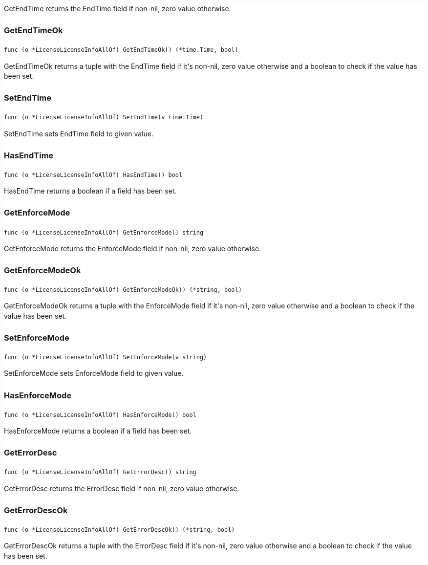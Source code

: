 GetEndTime returns the EndTime field if non-nil, zero value otherwise.

### GetEndTimeOk

`func (o *LicenseLicenseInfoAllOf) GetEndTimeOk() (*time.Time, bool)`

GetEndTimeOk returns a tuple with the EndTime field if it's non-nil, zero value otherwise
and a boolean to check if the value has been set.

### SetEndTime

`func (o *LicenseLicenseInfoAllOf) SetEndTime(v time.Time)`

SetEndTime sets EndTime field to given value.

### HasEndTime

`func (o *LicenseLicenseInfoAllOf) HasEndTime() bool`

HasEndTime returns a boolean if a field has been set.

### GetEnforceMode

`func (o *LicenseLicenseInfoAllOf) GetEnforceMode() string`

GetEnforceMode returns the EnforceMode field if non-nil, zero value otherwise.

### GetEnforceModeOk

`func (o *LicenseLicenseInfoAllOf) GetEnforceModeOk() (*string, bool)`

GetEnforceModeOk returns a tuple with the EnforceMode field if it's non-nil, zero value otherwise
and a boolean to check if the value has been set.

### SetEnforceMode

`func (o *LicenseLicenseInfoAllOf) SetEnforceMode(v string)`

SetEnforceMode sets EnforceMode field to given value.

### HasEnforceMode

`func (o *LicenseLicenseInfoAllOf) HasEnforceMode() bool`

HasEnforceMode returns a boolean if a field has been set.

### GetErrorDesc

`func (o *LicenseLicenseInfoAllOf) GetErrorDesc() string`

GetErrorDesc returns the ErrorDesc field if non-nil, zero value otherwise.

### GetErrorDescOk

`func (o *LicenseLicenseInfoAllOf) GetErrorDescOk() (*string, bool)`

GetErrorDescOk returns a tuple with the ErrorDesc field if it's non-nil, zero value otherwise
and a boolean to check if the value has been set.
